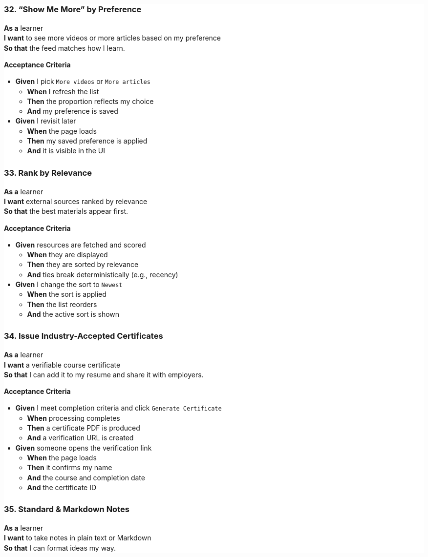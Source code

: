 ### 32. “Show Me More” by Preference
**As a** learner  
**I want** to see more videos or more articles based on my preference  
**So that** the feed matches how I learn.

**Acceptance Criteria**
* **Given** I pick `More videos` or `More articles`
  * **When** I refresh the list
  * **Then** the proportion reflects my choice
  * **And** my preference is saved
* **Given** I revisit later
  * **When** the page loads
  * **Then** my saved preference is applied
  * **And** it is visible in the UI

### 33. Rank by Relevance
**As a** learner  
**I want** external sources ranked by relevance  
**So that** the best materials appear first.

**Acceptance Criteria**
* **Given** resources are fetched and scored
  * **When** they are displayed
  * **Then** they are sorted by relevance
  * **And** ties break deterministically (e.g., recency)
* **Given** I change the sort to `Newest`
  * **When** the sort is applied
  * **Then** the list reorders
  * **And** the active sort is shown

### 34. Issue Industry-Accepted Certificates
**As a** learner  
**I want** a verifiable course certificate  
**So that** I can add it to my resume and share it with employers.

**Acceptance Criteria**
* **Given** I meet completion criteria and click `Generate Certificate`
  * **When** processing completes
  * **Then** a certificate PDF is produced
  * **And** a verification URL is created
* **Given** someone opens the verification link
  * **When** the page loads
  * **Then** it confirms my name
  * **And** the course and completion date
  * **And** the certificate ID

### 35. Standard & Markdown Notes
**As a** learner  
**I want** to take notes in plain text or Markdown  
**So that** I can format ideas my way.
